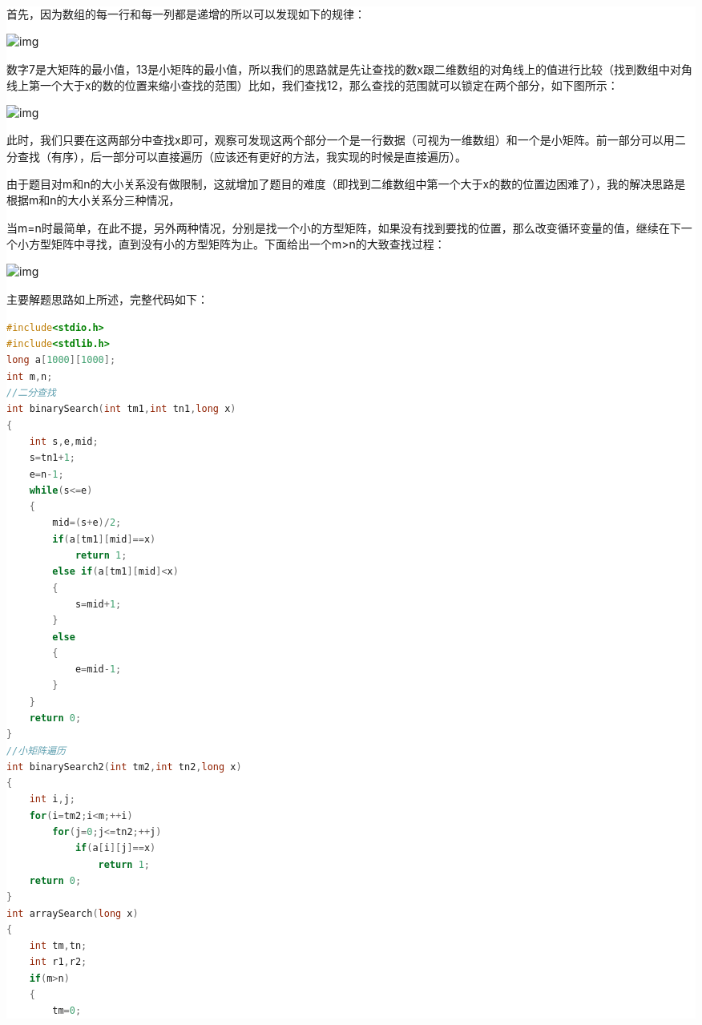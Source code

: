 首先，因为数组的每一行和每一列都是递增的所以可以发现如下的规律：

![img](https://img-blog.csdn.net/20141027171806031?watermark/2/text/aHR0cDovL2Jsb2cuY3Nkbi5uZXQvYWhmeXRhbw==/font/5a6L5L2T/fontsize/400/fill/I0JBQkFCMA==/dissolve/70/gravity/Center)

数字7是大矩阵的最小值，13是小矩阵的最小值，所以我们的思路就是先让查找的数x跟二维数组的对角线上的值进行比较（找到数组中对角线上第一个大于x的数的位置来缩小查找的范围）比如，我们查找12，那么查找的范围就可以锁定在两个部分，如下图所示：

![img](https://img-blog.csdn.net/20141027172348512?watermark/2/text/aHR0cDovL2Jsb2cuY3Nkbi5uZXQvYWhmeXRhbw==/font/5a6L5L2T/fontsize/400/fill/I0JBQkFCMA==/dissolve/70/gravity/Center)


此时，我们只要在这两部分中查找x即可，观察可发现这两个部分一个是一行数据（可视为一维数组）和一个是小矩阵。前一部分可以用二分查找（有序），后一部分可以直接遍历（应该还有更好的方法，我实现的时候是直接遍历）。

由于题目对m和n的大小关系没有做限制，这就增加了题目的难度（即找到二维数组中第一个大于x的数的位置边困难了），我的解决思路是根据m和n的大小关系分三种情况，

当m=n时最简单，在此不提，另外两种情况，分别是找一个小的方型矩阵，如果没有找到要找的位置，那么改变循环变量的值，继续在下一个小方型矩阵中寻找，直到没有小的方型矩阵为止。下面给出一个m>n的大致查找过程：

![img](https://img-blog.csdn.net/20141027173812036?watermark/2/text/aHR0cDovL2Jsb2cuY3Nkbi5uZXQvYWhmeXRhbw==/font/5a6L5L2T/fontsize/400/fill/I0JBQkFCMA==/dissolve/70/gravity/Center)

主要解题思路如上所述，完整代码如下：

~~~c
#include<stdio.h>
#include<stdlib.h>
long a[1000][1000];
int m,n;
//二分查找 
int binarySearch(int tm1,int tn1,long x)
{
	int s,e,mid;
	s=tn1+1;
	e=n-1;
	while(s<=e)
	{
		mid=(s+e)/2;
		if(a[tm1][mid]==x)
			return 1;
		else if(a[tm1][mid]<x)
		{
			s=mid+1;
		}
		else
		{
			e=mid-1;
		}
	}
	return 0;
}
//小矩阵遍历 
int binarySearch2(int tm2,int tn2,long x)
{
	int i,j;
	for(i=tm2;i<m;++i)
		for(j=0;j<=tn2;++j)
			if(a[i][j]==x)
				return 1;
	return 0;
}
int arraySearch(long x)
{
	int tm,tn;
	int r1,r2;
	if(m>n)
	{
		tm=0;
~~~